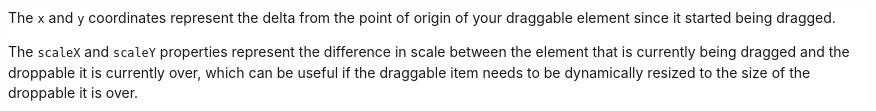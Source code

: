 The `x` and `y` coordinates represent the delta from the point of origin of your draggable element since it started being dragged.

The `scaleX` and `scaleY` properties represent the difference in scale between the element that is currently being dragged and the droppable it is currently over, which can be useful if the draggable item needs to be dynamically resized to the size of the droppable it is over.
